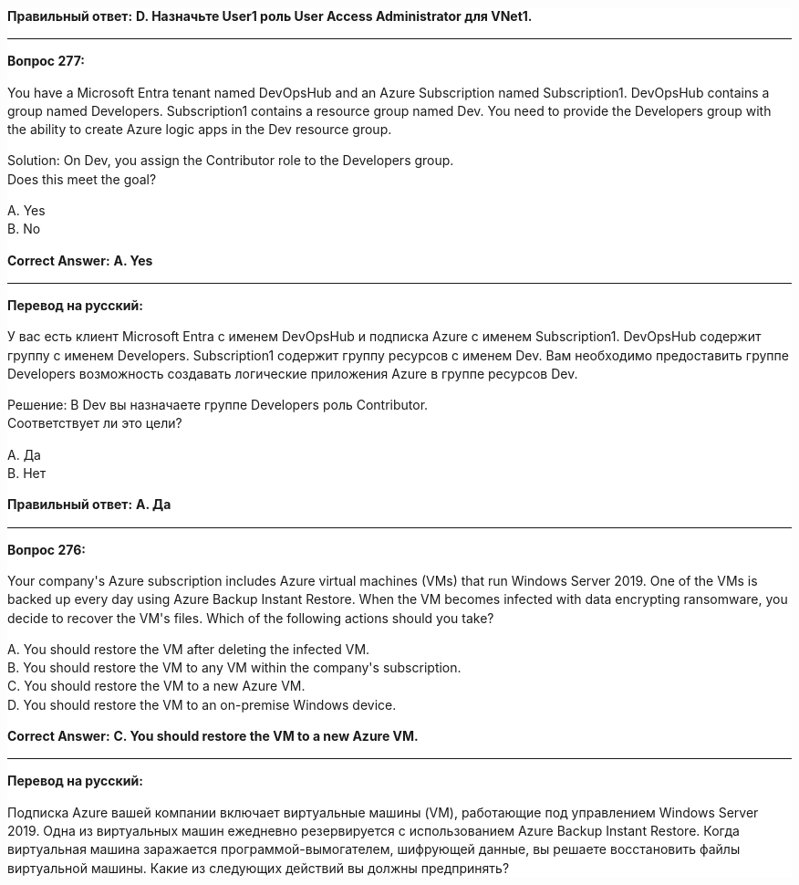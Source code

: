 **Правильный ответ:** **D. Назначьте User1 роль User Access Administrator для VNet1.**  

_____________________________

**Вопрос 277:**  

You have a Microsoft Entra tenant named DevOpsHub and an Azure Subscription named Subscription1. DevOpsHub contains a group named Developers. Subscription1 contains a resource group named Dev. You need to provide the Developers group with the ability to create Azure logic apps in the Dev resource group.  

Solution: On Dev, you assign the Contributor role to the Developers group.  
Does this meet the goal?  

A. Yes  
B. No  

**Correct Answer:** **A. Yes**  

---

**Перевод на русский:**  

У вас есть клиент Microsoft Entra с именем DevOpsHub и подписка Azure с именем Subscription1. DevOpsHub содержит группу с именем Developers. Subscription1 содержит группу ресурсов с именем Dev. Вам необходимо предоставить группе Developers возможность создавать логические приложения Azure в группе ресурсов Dev.  

Решение: В Dev вы назначаете группе Developers роль Contributor.  
Соответствует ли это цели?  

A. Да  
B. Нет  

**Правильный ответ:** **A. Да**  

_____________________________

**Вопрос 276:**  

Your company's Azure subscription includes Azure virtual machines (VMs) that run Windows Server 2019. One of the VMs is backed up every day using Azure Backup Instant Restore. When the VM becomes infected with data encrypting ransomware, you decide to recover the VM's files. Which of the following actions should you take?  

A. You should restore the VM after deleting the infected VM.  
B. You should restore the VM to any VM within the company's subscription.  
C. You should restore the VM to a new Azure VM.  
D. You should restore the VM to an on-premise Windows device.  

**Correct Answer:** **C. You should restore the VM to a new Azure VM.**  

---

**Перевод на русский:**  

Подписка Azure вашей компании включает виртуальные машины (VM), работающие под управлением Windows Server 2019. Одна из виртуальных машин ежедневно резервируется с использованием Azure Backup Instant Restore. Когда виртуальная машина заражается программой-вымогателем, шифрующей данные, вы решаете восстановить файлы виртуальной машины. Какие из следующих действий вы должны предпринять?  
